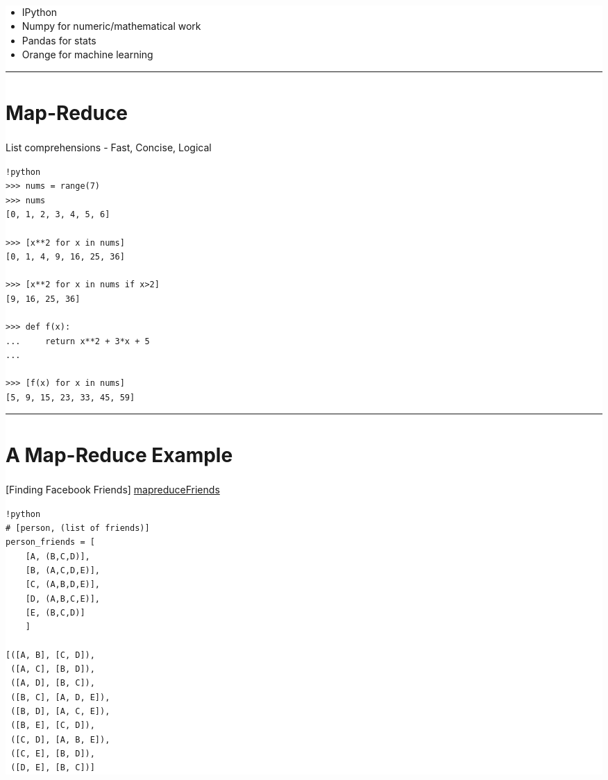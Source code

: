 - IPython 
- Numpy for numeric/mathematical work
- Pandas for stats
- Orange for machine learning


---
# Map-Reduce

List comprehensions - Fast,  Concise,  Logical

    !python
    >>> nums = range(7)
    >>> nums
    [0, 1, 2, 3, 4, 5, 6]

    >>> [x**2 for x in nums]
    [0, 1, 4, 9, 16, 25, 36]

    >>> [x**2 for x in nums if x>2]
    [9, 16, 25, 36]

    >>> def f(x):
    ...     return x**2 + 3*x + 5 
    ... 

    >>> [f(x) for x in nums]
    [5, 9, 15, 23, 33, 45, 59]


 
---
# A Map-Reduce Example
[Finding Facebook Friends] [mapreduceFriends]

    !python
    # [person, (list of friends)]
    person_friends = [
        [A, (B,C,D)],
        [B, (A,C,D,E)],
        [C, (A,B,D,E)],
        [D, (A,B,C,E)],
        [E, (B,C,D)]
        ]

    [([A, B], [C, D]),
     ([A, C], [B, D]),
     ([A, D], [B, C]),
     ([B, C], [A, D, E]),
     ([B, D], [A, C, E]),
     ([B, E], [C, D]),
     ([C, D], [A, B, E]),
     ([C, E], [B, D]),
     ([D, E], [B, C])]


[kaggle]: http://www.kaggle.com/
[tweepy]: http://tweepy.github.com/
[functional]: http://en.wikipedia.org/wiki/Functional_programming
[functional python]: http://docs.python.org/2/howto/functional.html
[ipython]: http://ipython.org/
[numpy]: http://www.numpy.org/
[scipy]: http://www.scipy.org/
[matplotlib]: http://matplotlib.org/
[nltk]: http://nltk.org/
[pandas]: http://pandas.pydata.org/
[statsmodels]: http://statsmodels.sourceforge.net/
[orange]: http://orange.biolab.si/
[blaze]: http://continuum.io/blog/blaze
[mouse_python]: http://www.blog.pythonlibrary.org/ 
[mouse_python_queue]: http://www.blog.pythonlibrary.org/2012/08/01/python-concurrency-an-example-of-a-queue/
[benderski]: http://eli.thegreenplace.net/
[beazley]: http://www.dabeaz.com/
[beazley_coroutines]: http://www.dabeaz.com/coroutines/
[pycon]: https://us.pycon.org/2013/
[pydata]: http://pydata.org/
[frpythoneers]: http://www.meetup.com/frpythoneers/
[mapreduceFriends]: http://stevekrenzel.com/finding-friends-with-mapreduce
[erlang]: http://www.erlang.org/
[learnyousomeerlang]: http://learnyousomeerlang.com/